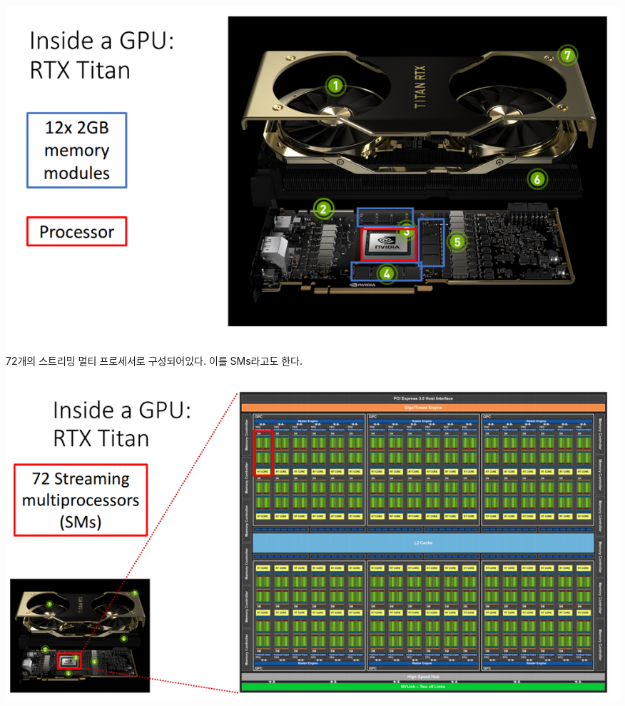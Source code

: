 ![Untitled](Lecture%209%20Hardware%20and%20Software%20a597ed76cb484a0cba5af36475ba7c02/Untitled%201.png)

72개의 스트리밍 멀티 프로세서로 구성되어있다. 이를 SMs라고도 한다.

![Untitled](Lecture%209%20Hardware%20and%20Software%20a597ed76cb484a0cba5af36475ba7c02/Untitled%202.png)
